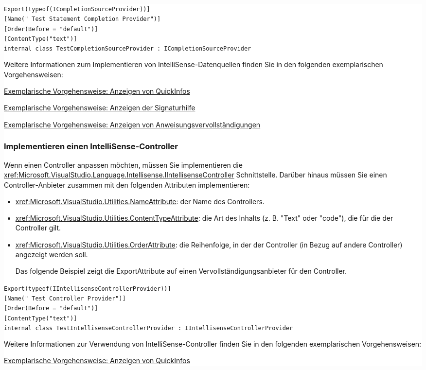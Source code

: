 ```  
Export(typeof(ICompletionSourceProvider))]  
[Name(" Test Statement Completion Provider")]  
[Order(Before = "default")]  
[ContentType("text")]  
internal class TestCompletionSourceProvider : ICompletionSourceProvider  
```  
  
 Weitere Informationen zum Implementieren von IntelliSense-Datenquellen finden Sie in den folgenden exemplarischen Vorgehensweisen:  
  
 [Exemplarische Vorgehensweise: Anzeigen von QuickInfos](../extensibility/walkthrough-displaying-quickinfo-tooltips.md)  
  
 [Exemplarische Vorgehensweise: Anzeigen der Signaturhilfe](../extensibility/walkthrough-displaying-signature-help.md)  
  
 [Exemplarische Vorgehensweise: Anzeigen von Anweisungsvervollständigungen](../extensibility/walkthrough-displaying-statement-completion.md)  
  
### <a name="implementing-an-intellisense-controller"></a>Implementieren einen IntelliSense-Controller  
 Wenn einen Controller anpassen möchten, müssen Sie implementieren die <xref:Microsoft.VisualStudio.Language.Intellisense.IIntellisenseController> Schnittstelle. Darüber hinaus müssen Sie einen Controller-Anbieter zusammen mit den folgenden Attributen implementieren:  
  
- <xref:Microsoft.VisualStudio.Utilities.NameAttribute>: der Name des Controllers.  
  
- <xref:Microsoft.VisualStudio.Utilities.ContentTypeAttribute>: die Art des Inhalts (z. B. "Text" oder "code"), die für die der Controller gilt.  
  
- <xref:Microsoft.VisualStudio.Utilities.OrderAttribute>: die Reihenfolge, in der der Controller (in Bezug auf andere Controller) angezeigt werden soll.  
  
  Das folgende Beispiel zeigt die ExportAttribute auf einen Vervollständigungsanbieter für den Controller.  
  
```  
Export(typeof(IIntellisenseControllerProvider))]  
[Name(" Test Controller Provider")]  
[Order(Before = "default")]  
[ContentType("text")]  
internal class TestIntellisenseControllerProvider : IIntellisenseControllerProvider  
```  
  
 Weitere Informationen zur Verwendung von IntelliSense-Controller finden Sie in den folgenden exemplarischen Vorgehensweisen:  
  
 [Exemplarische Vorgehensweise: Anzeigen von QuickInfos](../extensibility/walkthrough-displaying-quickinfo-tooltips.md)
